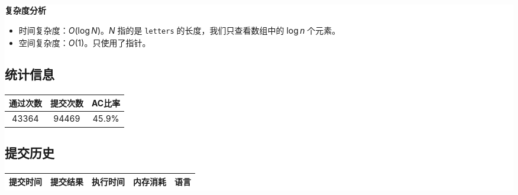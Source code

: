 **复杂度分析**

* 时间复杂度：$O(\log N)$。$N$ 指的是 `letters` 的长度，我们只查看数组中的 $\log n$ 个元素。
* 空间复杂度：$O(1)$。只使用了指针。

## 统计信息
| 通过次数 | 提交次数 | AC比率 |
| :------: | :------: | :------: |
|    43364    |    94469    |   45.9%   |

## 提交历史
| 提交时间 | 提交结果 | 执行时间 |  内存消耗  | 语言 |
| :------: | :------: | :------: | :--------: | :--------: |
